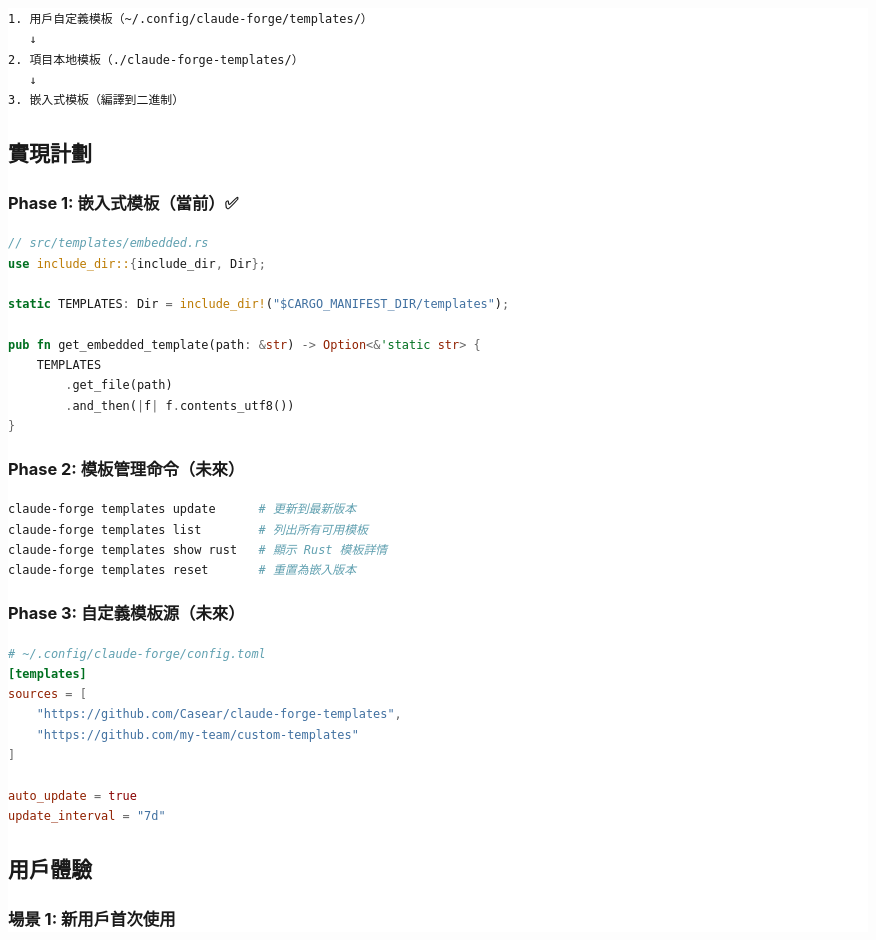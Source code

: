 ```
1. 用戶自定義模板（~/.config/claude-forge/templates/）
   ↓
2. 項目本地模板（./claude-forge-templates/）
   ↓
3. 嵌入式模板（編譯到二進制）
```

## 實現計劃

### Phase 1: 嵌入式模板（當前）✅

```rust
// src/templates/embedded.rs
use include_dir::{include_dir, Dir};

static TEMPLATES: Dir = include_dir!("$CARGO_MANIFEST_DIR/templates");

pub fn get_embedded_template(path: &str) -> Option<&'static str> {
    TEMPLATES
        .get_file(path)
        .and_then(|f| f.contents_utf8())
}
```

### Phase 2: 模板管理命令（未來）

```bash
claude-forge templates update      # 更新到最新版本
claude-forge templates list        # 列出所有可用模板
claude-forge templates show rust   # 顯示 Rust 模板詳情
claude-forge templates reset       # 重置為嵌入版本
```

### Phase 3: 自定義模板源（未來）

```toml
# ~/.config/claude-forge/config.toml
[templates]
sources = [
    "https://github.com/Casear/claude-forge-templates",
    "https://github.com/my-team/custom-templates"
]

auto_update = true
update_interval = "7d"
```

## 用戶體驗

### 場景 1: 新用戶首次使用
